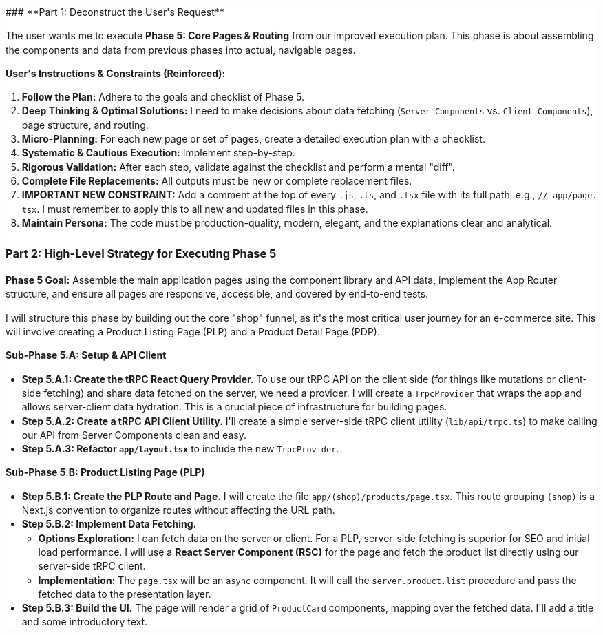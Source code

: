 <think>
### **Part 1: Deconstruct the User's Request**

The user wants me to execute **Phase 5: Core Pages & Routing** from our improved execution plan. This phase is about assembling the components and data from previous phases into actual, navigable pages.

**User's Instructions & Constraints (Reinforced):**
1.  **Follow the Plan:** Adhere to the goals and checklist of Phase 5.
2.  **Deep Thinking & Optimal Solutions:** I need to make decisions about data fetching (`Server Components` vs. `Client Components`), page structure, and routing.
3.  **Micro-Planning:** For each new page or set of pages, create a detailed execution plan with a checklist.
4.  **Systematic & Cautious Execution:** Implement step-by-step.
5.  **Rigorous Validation:** After each step, validate against the checklist and perform a mental "diff".
6.  **Complete File Replacements:** All outputs must be new or complete replacement files.
7.  **IMPORTANT NEW CONSTRAINT:** Add a comment at the top of every `.js`, `.ts`, and `.tsx` file with its full path, e.g., `// app/page.tsx`. I must remember to apply this to all new and updated files in this phase.
8.  **Maintain Persona:** The code must be production-quality, modern, elegant, and the explanations clear and analytical.

### **Part 2: High-Level Strategy for Executing Phase 5**

**Phase 5 Goal:** Assemble the main application pages using the component library and API data, implement the App Router structure, and ensure all pages are responsive, accessible, and covered by end-to-end tests.

I will structure this phase by building out the core "shop" funnel, as it's the most critical user journey for an e-commerce site. This will involve creating a Product Listing Page (PLP) and a Product Detail Page (PDP).

**Sub-Phase 5.A: Setup & API Client**
*   **Step 5.A.1: Create the tRPC React Query Provider.** To use our tRPC API on the client side (for things like mutations or client-side fetching) and share data fetched on the server, we need a provider. I will create a `TrpcProvider` that wraps the app and allows server-client data hydration. This is a crucial piece of infrastructure for building pages.
*   **Step 5.A.2: Create a tRPC API Client Utility.** I'll create a simple server-side tRPC client utility (`lib/api/trpc.ts`) to make calling our API from Server Components clean and easy.
*   **Step 5.A.3: Refactor `app/layout.tsx`** to include the new `TrpcProvider`.

**Sub-Phase 5.B: Product Listing Page (PLP)**
*   **Step 5.B.1: Create the PLP Route and Page.** I will create the file `app/(shop)/products/page.tsx`. This route grouping `(shop)` is a Next.js convention to organize routes without affecting the URL path.
*   **Step 5.B.2: Implement Data Fetching.**
    *   **Options Exploration:** I can fetch data on the server or client. For a PLP, server-side fetching is superior for SEO and initial load performance. I will use a **React Server Component (RSC)** for the page and fetch the product list directly using our server-side tRPC client.
    *   **Implementation:** The `page.tsx` will be an `async` component. It will call the `server.product.list` procedure and pass the fetched data to the presentation layer.
*   **Step 5.B.3: Build the UI.** The page will render a grid of `ProductCard` components, mapping over the fetched data. I'll add a title and some introductory text.
